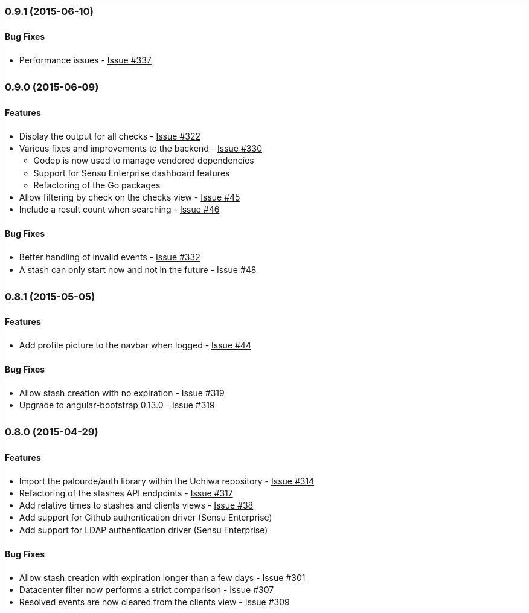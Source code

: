 ### 0.9.1 (2015-06-10)
#### Bug Fixes
- Performance issues - [Issue #337](https://github.com/sensu/uchiwa/issues/337)

### 0.9.0 (2015-06-09)
#### Features
- Display the output for all checks - [Issue #322](https://github.com/sensu/uchiwa/issues/322)
- Various fixes and improvements to the backend - [Issue #330](https://github.com/sensu/uchiwa/pull/330)
  - Godep is now used to manage vendored dependencies
  - Support for Sensu Enterprise dashboard features
  - Refactoring of the Go packages
- Allow filtering by check on the checks view - [Issue #45](https://github.com/sensu/uchiwa-web/pull/45)
- Include a result count when searching - [Issue #46](https://github.com/sensu/uchiwa-web/pull/46)

#### Bug Fixes
- Better handling of invalid events - [Issue #332](https://github.com/sensu/uchiwa/issues/332)
- A stash can only start now and not in the future - [Issue #48](https://github.com/sensu/uchiwa-web/pull/48)

### 0.8.1 (2015-05-05)
#### Features
- Add profile picture to the navbar when logged - [Issue #44](https://github.com/sensu/uchiwa-web/pull/44)

#### Bug Fixes
- Allow stash creation with no expiration - [Issue #319](https://github.com/sensu/uchiwa/issues/319)
- Upgrade to angular-bootstrap 0.13.0 - [Issue #319](https://github.com/sensu/uchiwa/issues/319)

### 0.8.0 (2015-04-29)
#### Features
- Import the palourde/auth library within the Uchiwa repository - [Issue #314](https://github.com/sensu/uchiwa/pull/314)
- Refactoring of the stashes API endpoints - [Issue #317](https://github.com/sensu/uchiwa/pull/317)
- Add relative times to stashes and clients views - [Issue #38](https://github.com/sensu/uchiwa-web/pull/38)
- Add support for Github authentication driver (Sensu Enterprise)
- Add support for LDAP authentication driver (Sensu Enterprise)

#### Bug Fixes
- Allow stash creation with expiration longer than a few days - [Issue #301](https://github.com/sensu/uchiwa/issues/301)
- Datacenter filter now performs a strict comparison - [Issue #307](https://github.com/sensu/uchiwa/issues/307)
- Resolved events are now cleared from the clients view - [Issue #309](https://github.com/sensu/uchiwa/issues/309)
